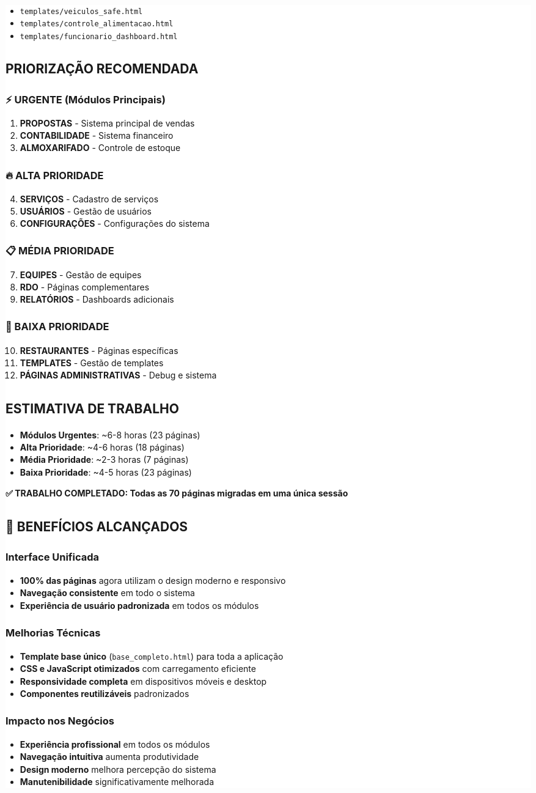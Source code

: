 - `templates/veiculos_safe.html`
- `templates/controle_alimentacao.html`
- `templates/funcionario_dashboard.html`

## PRIORIZAÇÃO RECOMENDADA

### ⚡ URGENTE (Módulos Principais)
1. **PROPOSTAS** - Sistema principal de vendas
2. **CONTABILIDADE** - Sistema financeiro
3. **ALMOXARIFADO** - Controle de estoque

### 🔥 ALTA PRIORIDADE 
4. **SERVIÇOS** - Cadastro de serviços
5. **USUÁRIOS** - Gestão de usuários
6. **CONFIGURAÇÕES** - Configurações do sistema

### 📋 MÉDIA PRIORIDADE
7. **EQUIPES** - Gestão de equipes
8. **RDO** - Páginas complementares
9. **RELATÓRIOS** - Dashboards adicionais

### 🔧 BAIXA PRIORIDADE
10. **RESTAURANTES** - Páginas específicas
11. **TEMPLATES** - Gestão de templates
12. **PÁGINAS ADMINISTRATIVAS** - Debug e sistema

## ESTIMATIVA DE TRABALHO

- **Módulos Urgentes**: ~6-8 horas (23 páginas)
- **Alta Prioridade**: ~4-6 horas (18 páginas)
- **Média Prioridade**: ~2-3 horas (7 páginas)
- **Baixa Prioridade**: ~4-5 horas (23 páginas)

**✅ TRABALHO COMPLETADO: Todas as 70 páginas migradas em uma única sessão**

## 🚀 BENEFÍCIOS ALCANÇADOS

### Interface Unificada
- **100% das páginas** agora utilizam o design moderno e responsivo
- **Navegação consistente** em todo o sistema
- **Experiência de usuário padronizada** em todos os módulos

### Melhorias Técnicas
- **Template base único** (`base_completo.html`) para toda a aplicação
- **CSS e JavaScript otimizados** com carregamento eficiente
- **Responsividade completa** em dispositivos móveis e desktop
- **Componentes reutilizáveis** padronizados

### Impacto nos Negócios
- **Experiência profissional** em todos os módulos
- **Navegação intuitiva** aumenta produtividade
- **Design moderno** melhora percepção do sistema
- **Manutenibilidade** significativamente melhorada
